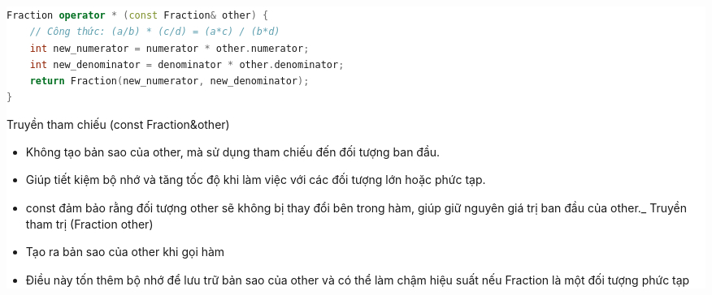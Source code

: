 ```cpp
Fraction operator * (const Fraction& other) {
    // Công thức: (a/b) * (c/d) = (a*c) / (b*d)
    int new_numerator = numerator * other.numerator;
    int new_denominator = denominator * other.denominator;
    return Fraction(new_numerator, new_denominator);
}
```

Truyền tham chiếu (const Fraction&other)
- Không tạo bản sao của other, mà sử dụng tham chiếu đến đối tượng ban đầu.

- Giúp tiết kiệm bộ nhớ và tăng tốc độ khi làm việc với các đối tượng lớn hoặc phức tạp.

- const đảm bảo rằng đối tượng other sẽ không bị thay đổi bên trong hàm, giúp giữ nguyên giá trị ban đầu của other._
Truyền tham trị (Fraction other)
- Tạo ra bản sao của other khi gọi hàm
- Điều này tốn thêm bộ nhớ để lưu trữ bản sao của other và có thể làm chậm hiệu suất nếu Fraction là một đối tượng phức tạp
